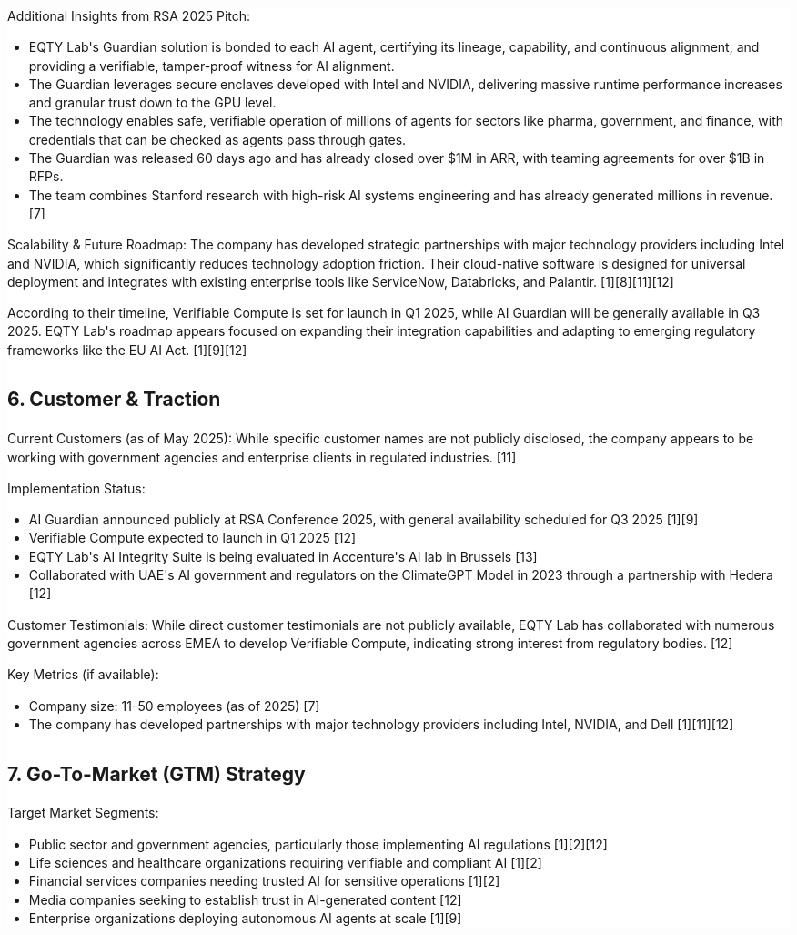 Additional Insights from RSA 2025 Pitch:
- EQTY Lab's Guardian solution is bonded to each AI agent, certifying its lineage, capability, and continuous alignment, and providing a verifiable, tamper-proof witness for AI alignment.
- The Guardian leverages secure enclaves developed with Intel and NVIDIA, delivering massive runtime performance increases and granular trust down to the GPU level.
- The technology enables safe, verifiable operation of millions of agents for sectors like pharma, government, and finance, with credentials that can be checked as agents pass through gates.
- The Guardian was released 60 days ago and has already closed over $1M in ARR, with teaming agreements for over $1B in RFPs.
- The team combines Stanford research with high-risk AI systems engineering and has already generated millions in revenue. [7]

Scalability & Future Roadmap: The company has developed strategic partnerships with major technology providers including Intel and NVIDIA, which significantly reduces technology adoption friction. Their cloud-native software is designed for universal deployment and integrates with existing enterprise tools like ServiceNow, Databricks, and Palantir. [1][8][11][12]

According to their timeline, Verifiable Compute is set for launch in Q1 2025, while AI Guardian will be generally available in Q3 2025. EQTY Lab's roadmap appears focused on expanding their integration capabilities and adapting to emerging regulatory frameworks like the EU AI Act. [1][9][12]

## 6. Customer & Traction

Current Customers (as of May 2025): While specific customer names are not publicly disclosed, the company appears to be working with government agencies and enterprise clients in regulated industries. [11]

Implementation Status: 
- AI Guardian announced publicly at RSA Conference 2025, with general availability scheduled for Q3 2025 [1][9]
- Verifiable Compute expected to launch in Q1 2025 [12]
- EQTY Lab's AI Integrity Suite is being evaluated in Accenture's AI lab in Brussels [13]
- Collaborated with UAE's AI government and regulators on the ClimateGPT Model in 2023 through a partnership with Hedera [12]

Customer Testimonials: While direct customer testimonials are not publicly available, EQTY Lab has collaborated with numerous government agencies across EMEA to develop Verifiable Compute, indicating strong interest from regulatory bodies. [12]

Key Metrics (if available): 
- Company size: 11-50 employees (as of 2025) [7]
- The company has developed partnerships with major technology providers including Intel, NVIDIA, and Dell [1][11][12]

## 7. Go-To-Market (GTM) Strategy

Target Market Segments: 
- Public sector and government agencies, particularly those implementing AI regulations [1][2][12]
- Life sciences and healthcare organizations requiring verifiable and compliant AI [1][2]
- Financial services companies needing trusted AI for sensitive operations [1][2]
- Media companies seeking to establish trust in AI-generated content [12]
- Enterprise organizations deploying autonomous AI agents at scale [1][9]
